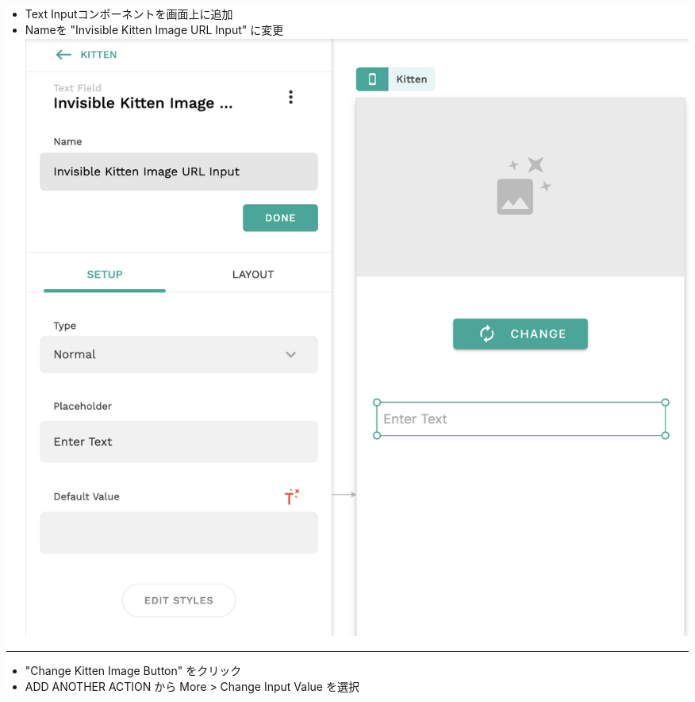 - Text Inputコンポーネントを画面上に追加
- Nameを "Invisible Kitten Image URL Input" に変更
![bg right h:550px](images/2023-11-02-22-09-43.png)

---
- "Change Kitten Image Button" をクリック
- ADD ANOTHER ACTION から More > Change Input Value を選択
